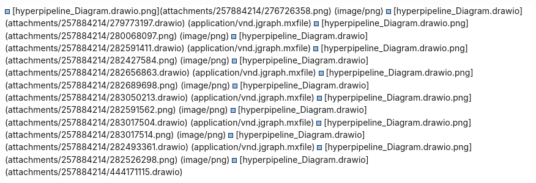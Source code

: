 <img src="images/icons/bullet_blue.gif" width="8" height="8" />
[hyperpipeline_Diagram.drawio.png](attachments/257884214/276726358.png)
(image/png)  
<img src="images/icons/bullet_blue.gif" width="8" height="8" />
[hyperpipeline_Diagram.drawio](attachments/257884214/279773197.drawio)
(application/vnd.jgraph.mxfile)  
<img src="images/icons/bullet_blue.gif" width="8" height="8" />
[hyperpipeline_Diagram.drawio.png](attachments/257884214/280068097.png)
(image/png)  
<img src="images/icons/bullet_blue.gif" width="8" height="8" />
[hyperpipeline_Diagram.drawio](attachments/257884214/282591411.drawio)
(application/vnd.jgraph.mxfile)  
<img src="images/icons/bullet_blue.gif" width="8" height="8" />
[hyperpipeline_Diagram.drawio.png](attachments/257884214/282427584.png)
(image/png)  
<img src="images/icons/bullet_blue.gif" width="8" height="8" />
[hyperpipeline_Diagram.drawio](attachments/257884214/282656863.drawio)
(application/vnd.jgraph.mxfile)  
<img src="images/icons/bullet_blue.gif" width="8" height="8" />
[hyperpipeline_Diagram.drawio.png](attachments/257884214/282689698.png)
(image/png)  
<img src="images/icons/bullet_blue.gif" width="8" height="8" />
[hyperpipeline_Diagram.drawio](attachments/257884214/283050213.drawio)
(application/vnd.jgraph.mxfile)  
<img src="images/icons/bullet_blue.gif" width="8" height="8" />
[hyperpipeline_Diagram.drawio.png](attachments/257884214/282591562.png)
(image/png)  
<img src="images/icons/bullet_blue.gif" width="8" height="8" />
[hyperpipeline_Diagram.drawio](attachments/257884214/283017504.drawio)
(application/vnd.jgraph.mxfile)  
<img src="images/icons/bullet_blue.gif" width="8" height="8" />
[hyperpipeline_Diagram.drawio.png](attachments/257884214/283017514.png)
(image/png)  
<img src="images/icons/bullet_blue.gif" width="8" height="8" />
[hyperpipeline_Diagram.drawio](attachments/257884214/282493361.drawio)
(application/vnd.jgraph.mxfile)  
<img src="images/icons/bullet_blue.gif" width="8" height="8" />
[hyperpipeline_Diagram.drawio.png](attachments/257884214/282526298.png)
(image/png)  
<img src="images/icons/bullet_blue.gif" width="8" height="8" />
[hyperpipeline_Diagram.drawio](attachments/257884214/444171115.drawio)